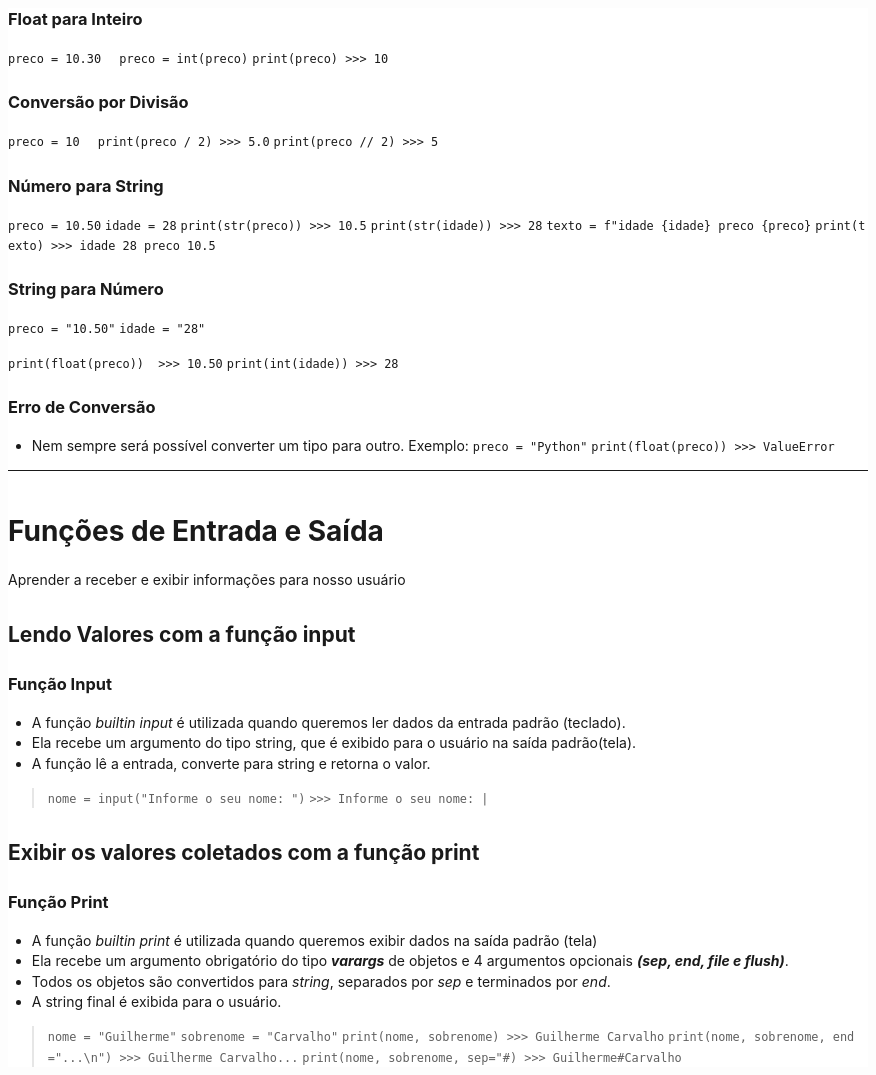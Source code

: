 ### Float para Inteiro
`preco = 10.30  `
`preco = int(preco)`
`print(preco) >>> 10`

### Conversão por Divisão
`preco = 10  `
`print(preco / 2) >>> 5.0`
`print(preco // 2) >>> 5`

### Número para String
`preco = 10.50`
`idade = 28`
`print(str(preco)) >>> 10.5`
`print(str(idade)) >>> 28`
`texto = f"idade {idade} preco {preco}`
`print(texto) >>> idade 28 preco 10.5`

### String para Número
`preco = "10.50"`
`idade = "28"`

`print(float(preco))  >>> 10.50`
`print(int(idade)) >>> 28`

### Erro de Conversão
- Nem sempre será possível converter um tipo para outro.
Exemplo:
`preco = "Python"`
`print(float(preco)) >>> ValueError` 

<hr>

# Funções de Entrada e Saída
Aprender a receber e exibir informações para nosso usuário

## Lendo Valores com a função input
### Função Input
- A função *builtin input* é utilizada quando queremos ler dados da entrada padrão (teclado).
- Ela recebe um argumento do tipo string, que é exibido para o usuário na saída padrão(tela).
- A função lê a entrada, converte para string e retorna o valor.

>  `nome = input("Informe o seu nome: ")`
`>>> Informe o seu nome: |`

## Exibir os valores coletados com a função print
### Função Print
- A função *builtin print* é utilizada quando queremos exibir dados na saída padrão (tela)
- Ela recebe um argumento obrigatório do tipo ***varargs*** de objetos e 4 argumentos opcionais ***(sep, end, file e flush)***.
- Todos os objetos são convertidos para *string*, separados por *sep* e terminados por *end*.
- A string final é exibida para o usuário.
> `nome = "Guilherme"`
  `sobrenome = "Carvalho"`
  `print(nome, sobrenome) >>> Guilherme Carvalho` 
  `print(nome, sobrenome, end="...\n") >>> Guilherme Carvalho...`
  `print(nome, sobrenome, sep="#) >>> Guilherme#Carvalho`